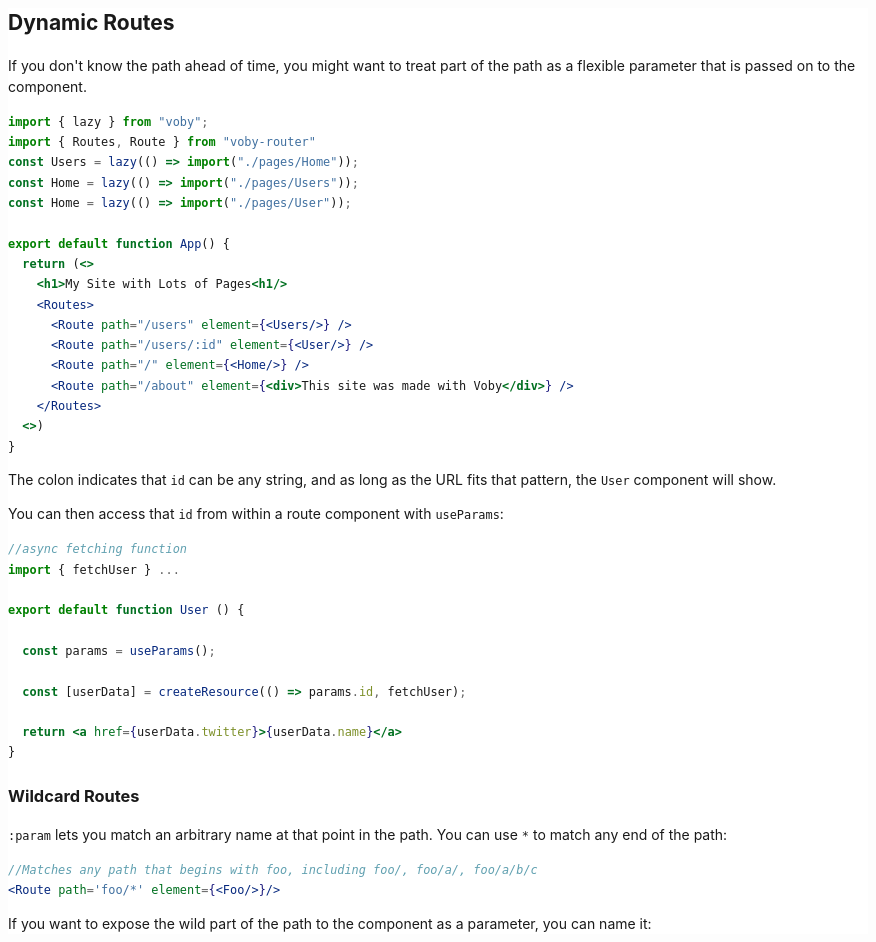 ## Dynamic Routes

If you don't know the path ahead of time, you might want to treat part of the path as a flexible parameter that is passed on to the component. 

```jsx
import { lazy } from "voby";
import { Routes, Route } from "voby-router"
const Users = lazy(() => import("./pages/Home"));
const Home = lazy(() => import("./pages/Users"));
const Home = lazy(() => import("./pages/User"));

export default function App() {
  return (<>
    <h1>My Site with Lots of Pages<h1/>
    <Routes>
      <Route path="/users" element={<Users/>} />
      <Route path="/users/:id" element={<User/>} />
      <Route path="/" element={<Home/>} />
      <Route path="/about" element={<div>This site was made with Voby</div>} />
    </Routes>
  <>)
}
```

The colon indicates that `id` can be any string, and as long as the URL fits that pattern, the `User` component will show.

You can then access that `id` from within a route component with `useParams`:

```jsx
//async fetching function
import { fetchUser } ...

export default function User () {

  const params = useParams();

  const [userData] = createResource(() => params.id, fetchUser);

  return <a href={userData.twitter}>{userData.name}</a>
}
```

### Wildcard Routes

`:param` lets you match an arbitrary name at that point in the path. You can use `*` to match any end of the path:

```jsx
//Matches any path that begins with foo, including foo/, foo/a/, foo/a/b/c
<Route path='foo/*' element={<Foo/>}/>
```

If you want to expose the wild part of the path to the component as a parameter, you can name it:
